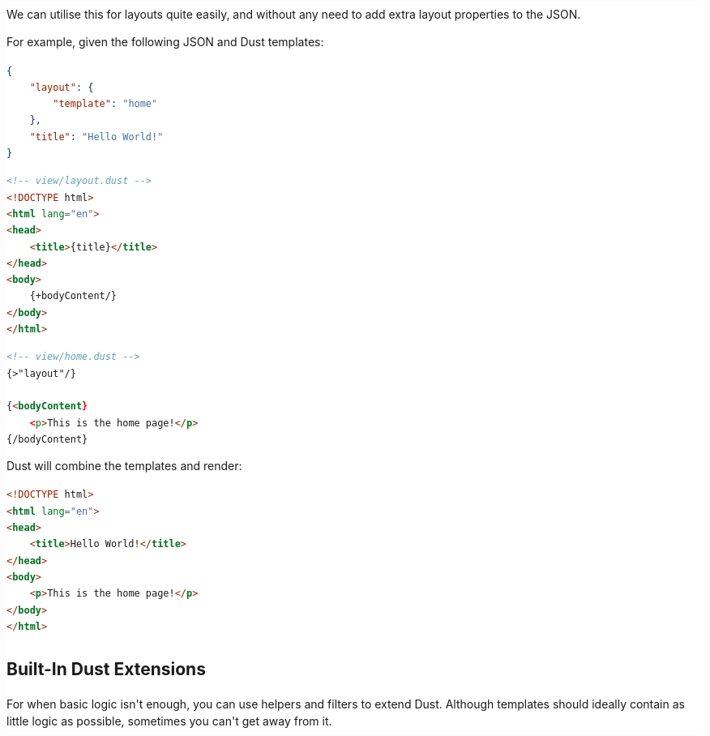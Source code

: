 We can utilise this for layouts quite easily, and without any need to add extra layout properties to the JSON.

For example, given the following JSON and Dust templates:

```json
{
    "layout": {
        "template": "home"
    },
    "title": "Hello World!"
}
```

```html
<!-- view/layout.dust -->
<!DOCTYPE html>
<html lang="en">
<head>
    <title>{title}</title>
</head>
<body>
    {+bodyContent/}
</body>
</html>
```

```html
<!-- view/home.dust -->
{>"layout"/}

{<bodyContent}
    <p>This is the home page!</p>
{/bodyContent}
```

Dust will combine the templates and render:

```html
<!DOCTYPE html>
<html lang="en">
<head>
    <title>Hello World!</title>
</head>
<body>
    <p>This is the home page!</p>
</body>
</html>
```


Built-In Dust Extensions
------------------------

For when basic logic isn't enough, you can use helpers and filters to extend Dust. Although templates should ideally contain as little logic as possible, sometimes you can't get away from it.
